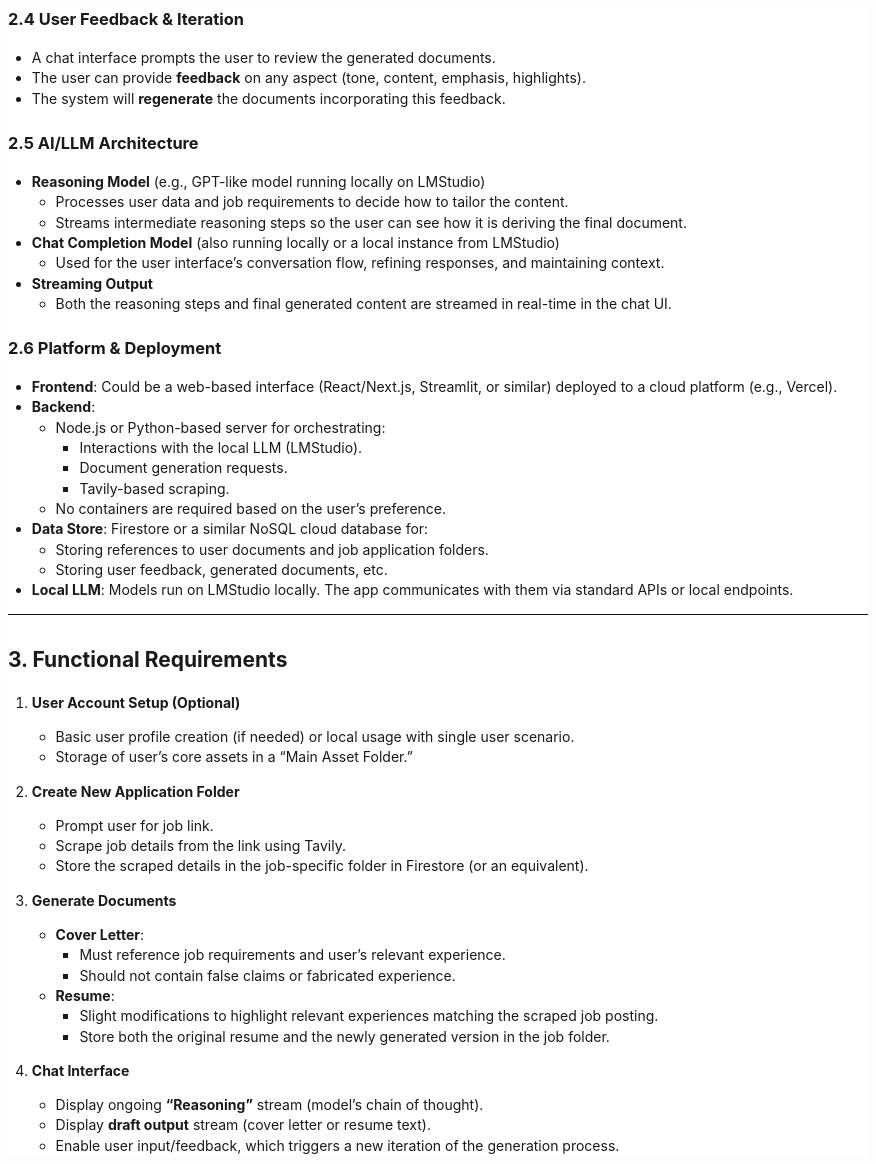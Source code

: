 ### 2.4 User Feedback & Iteration
- A chat interface prompts the user to review the generated documents.
- The user can provide **feedback** on any aspect (tone, content, emphasis, highlights).
- The system will **regenerate** the documents incorporating this feedback.

### 2.5 AI/LLM Architecture
- **Reasoning Model** (e.g., GPT-like model running locally on LMStudio)
  - Processes user data and job requirements to decide how to tailor the content.
  - Streams intermediate reasoning steps so the user can see how it is deriving the final document.
- **Chat Completion Model** (also running locally or a local instance from LMStudio)
  - Used for the user interface’s conversation flow, refining responses, and maintaining context.
- **Streaming Output**
  - Both the reasoning steps and final generated content are streamed in real-time in the chat UI.

### 2.6 Platform & Deployment
- **Frontend**: Could be a web-based interface (React/Next.js, Streamlit, or similar) deployed to a cloud platform (e.g., Vercel).
- **Backend**:
  - Node.js or Python-based server for orchestrating:
    - Interactions with the local LLM (LMStudio).
    - Document generation requests.
    - Tavily-based scraping.
  - No containers are required based on the user’s preference.
- **Data Store**: Firestore or a similar NoSQL cloud database for:
  - Storing references to user documents and job application folders.
  - Storing user feedback, generated documents, etc.
- **Local LLM**: Models run on LMStudio locally. The app communicates with them via standard APIs or local endpoints.

---

## 3. Functional Requirements

1. **User Account Setup (Optional)**
   - Basic user profile creation (if needed) or local usage with single user scenario.
   - Storage of user’s core assets in a “Main Asset Folder.”

2. **Create New Application Folder**
   - Prompt user for job link.
   - Scrape job details from the link using Tavily.
   - Store the scraped details in the job-specific folder in Firestore (or an equivalent).

3. **Generate Documents**
   - **Cover Letter**:
     - Must reference job requirements and user’s relevant experience.
     - Should not contain false claims or fabricated experience.
   - **Resume**:
     - Slight modifications to highlight relevant experiences matching the scraped job posting.
     - Store both the original resume and the newly generated version in the job folder.

4. **Chat Interface**
   - Display ongoing **“Reasoning”** stream (model’s chain of thought).
   - Display **draft output** stream (cover letter or resume text).
   - Enable user input/feedback, which triggers a new iteration of the generation process.
